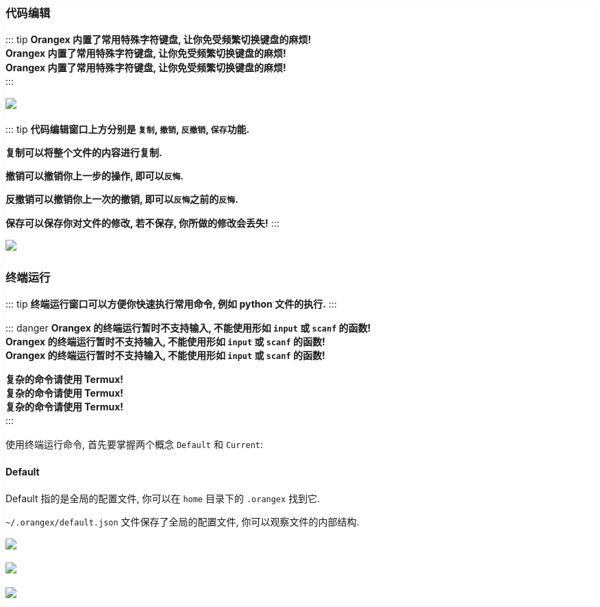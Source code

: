 
### 代码编辑

::: tip
**Orangex 内置了常用特殊字符键盘, 让你免受频繁切换键盘的麻烦!**  
**Orangex 内置了常用特殊字符键盘, 让你免受频繁切换键盘的麻烦!**  
**Orangex 内置了常用特殊字符键盘, 让你免受频繁切换键盘的麻烦!**  
:::

![](https://p.pstatp.com/origin/137a80002b4f4eb2735b0)


::: tip
**代码编辑窗口上方分别是 `复制`, `撤销`, `反撤销`, `保存`功能.**

**复制可以将整个文件的内容进行复制.**

**撤销可以撤销你上一步的操作, 即可以`反悔`.**

**反撤销可以撤销你上一次的撤销, 即可以`反悔`之前的`反悔`.**

**保存可以保存你对文件的修改, 若不保存, 你所做的修改会丢失!**
:::

![](https://p.pstatp.com/origin/1381600044659cca13f3c)


### 终端运行

::: tip
**终端运行窗口可以方便你快速执行常用命令, 例如 python 文件的执行.**
:::

::: danger
**Orangex 的终端运行暂时不支持输入, 不能使用形如 `input` 或 `scanf` 的函数!**  
**Orangex 的终端运行暂时不支持输入, 不能使用形如 `input` 或 `scanf` 的函数!**  
**Orangex 的终端运行暂时不支持输入, 不能使用形如 `input` 或 `scanf` 的函数!**  

**复杂的命令请使用 Termux!**  
**复杂的命令请使用 Termux!**  
**复杂的命令请使用 Termux!**  
:::

使用终端运行命令, 首先要掌握两个概念 `Default` 和 `Current`:

#### Default

Default 指的是全局的配置文件, 你可以在 `home` 目录下的 `.orangex` 找到它.

`~/.orangex/default.json` 文件保存了全局的配置文件, 你可以观察文件的内部结构.

![](https://p.pstatp.com/origin/1385d000205a7b7883448)

![](https://p.pstatp.com/origin/137240002dd14d0dadd6b)

![](https://p.pstatp.com/origin/1376800023f0897ce5bc6)

